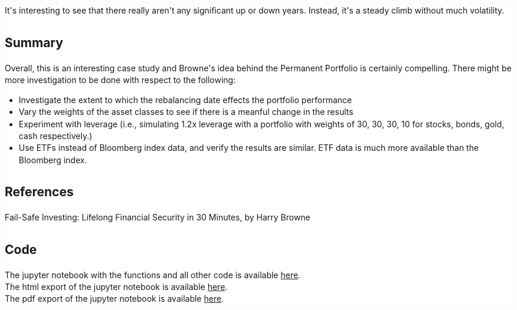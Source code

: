 It's interesting to see that there really aren't any significant up or down years. Instead, it's a steady climb without much volatility.

## Summary

Overall, this is an interesting case study and Browne's idea behind the Permanent Portfolio is certainly compelling. There might be more investigation to be done with respect to the following:

* Investigate the extent to which the rebalancing date effects the portfolio performance
* Vary the weights of the asset classes to see if there is a meanful change in the results
* Experiment with leverage (i.e., simulating 1.2x leverage with a portfolio with weights of 30, 30, 30, 10 for stocks, bonds, gold, cash respectively.)
* Use ETFs instead of Bloomberg index data, and verify the results are similar. ETF data is much more available than the Bloomberg index.

## References

Fail-Safe Investing: Lifelong Financial Security in 30 Minutes, by Harry Browne

## Code

The jupyter notebook with the functions and all other code is available [here](harry-browne-permanent-portfolio.ipynb).</br>
The html export of the jupyter notebook is available [here](harry-browne-permanent-portfolio.html).</br>
The pdf export of the jupyter notebook is available [here](harry-browne-permanent-portfolio.pdf).
